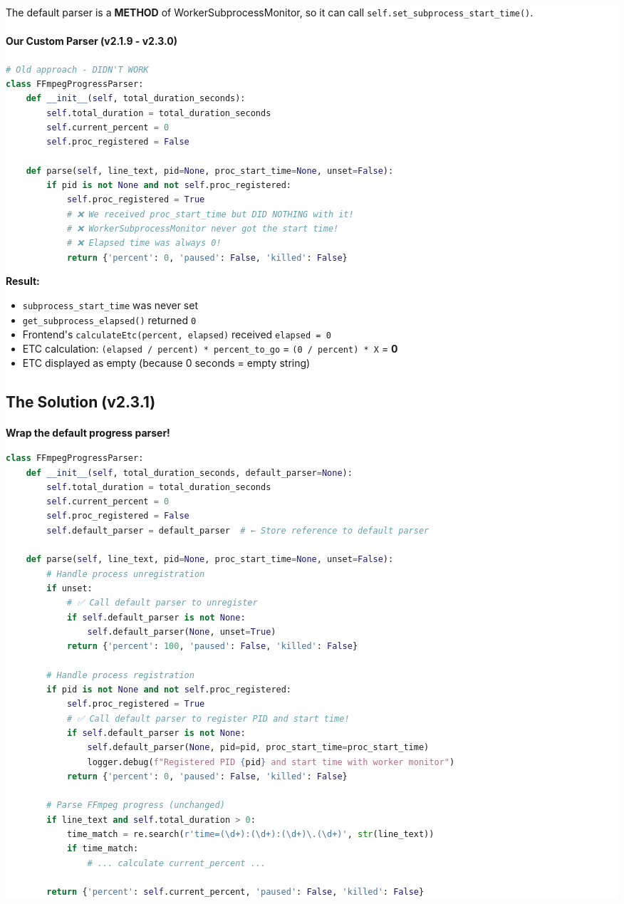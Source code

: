 The default parser is a **METHOD** of WorkerSubprocessMonitor, so it can call `self.set_subprocess_start_time()`.

#### Our Custom Parser (v2.1.9 - v2.3.0)
```python
# Old approach - DIDN'T WORK
class FFmpegProgressParser:
    def __init__(self, total_duration_seconds):
        self.total_duration = total_duration_seconds
        self.current_percent = 0
        self.proc_registered = False
    
    def parse(self, line_text, pid=None, proc_start_time=None, unset=False):
        if pid is not None and not self.proc_registered:
            self.proc_registered = True
            # ❌ We received proc_start_time but DID NOTHING with it!
            # ❌ WorkerSubprocessMonitor never got the start time!
            # ❌ Elapsed time was always 0!
            return {'percent': 0, 'paused': False, 'killed': False}
```

**Result:**
- `subprocess_start_time` was never set
- `get_subprocess_elapsed()` returned `0`
- Frontend's `calculateEtc(percent, elapsed)` received `elapsed = 0`
- ETC calculation: `(elapsed / percent) * percent_to_go` = `(0 / percent) * X` = **0**
- ETC displayed as empty (because 0 seconds = empty string)

## The Solution (v2.3.1)

**Wrap the default progress parser!**

```python
class FFmpegProgressParser:
    def __init__(self, total_duration_seconds, default_parser=None):
        self.total_duration = total_duration_seconds
        self.current_percent = 0
        self.proc_registered = False
        self.default_parser = default_parser  # ← Store reference to default parser
    
    def parse(self, line_text, pid=None, proc_start_time=None, unset=False):
        # Handle process unregistration
        if unset:
            # ✅ Call default parser to unregister
            if self.default_parser is not None:
                self.default_parser(None, unset=True)
            return {'percent': 100, 'paused': False, 'killed': False}
        
        # Handle process registration
        if pid is not None and not self.proc_registered:
            self.proc_registered = True
            # ✅ Call default parser to register PID and start time!
            if self.default_parser is not None:
                self.default_parser(None, pid=pid, proc_start_time=proc_start_time)
                logger.debug(f"Registered PID {pid} and start time with worker monitor")
            return {'percent': 0, 'paused': False, 'killed': False}
        
        # Parse FFmpeg progress (unchanged)
        if line_text and self.total_duration > 0:
            time_match = re.search(r'time=(\d+):(\d+):(\d+)\.(\d+)', str(line_text))
            if time_match:
                # ... calculate current_percent ...
        
        return {'percent': self.current_percent, 'paused': False, 'killed': False}
```
